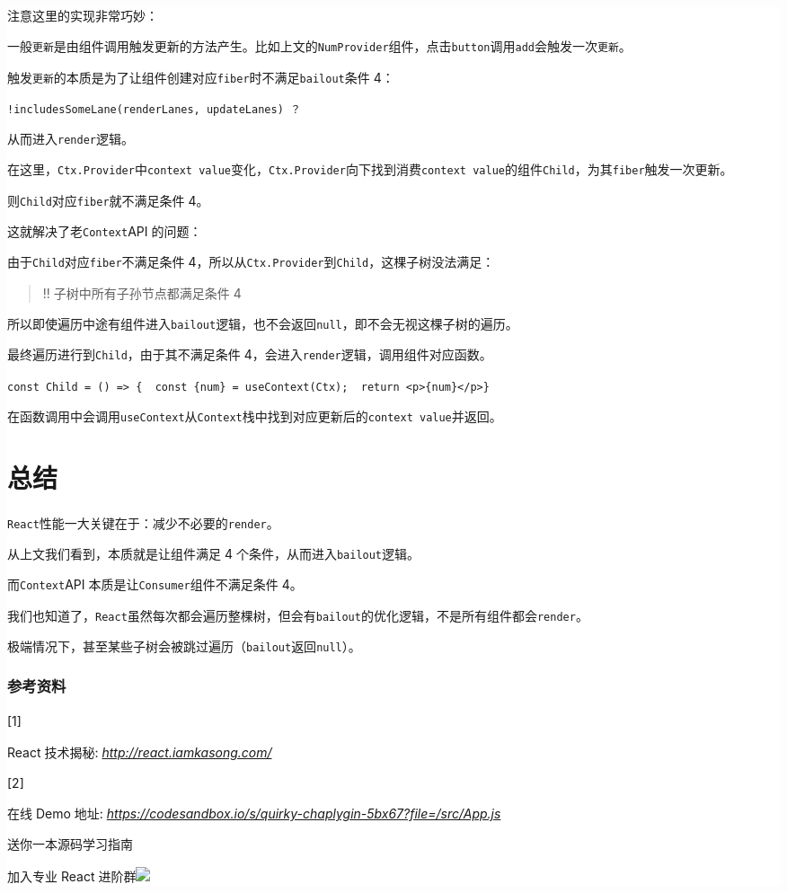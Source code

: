 注意这里的实现非常巧妙：

一般`更新`是由组件调用触发更新的方法产生。比如上文的`NumProvider`组件，点击`button`调用`add`会触发一次`更新`。

触发`更新`的本质是为了让组件创建对应`fiber`时不满足`bailout`条件 4：

`!includesSomeLane(renderLanes, updateLanes) ？`

从而进入`render`逻辑。

在这里，`Ctx.Provider`中`context value`变化，`Ctx.Provider`向下找到消费`context value`的组件`Child`，为其`fiber`触发一次更新。

则`Child`对应`fiber`就不满足条件 4。

这就解决了老`Context`API 的问题：

由于`Child`对应`fiber`不满足条件 4，所以从`Ctx.Provider`到`Child`，这棵子树没法满足：

> !! 子树中所有子孙节点都满足条件 4

所以即使遍历中途有组件进入`bailout`逻辑，也不会返回`null`，即不会无视这棵子树的遍历。

最终遍历进行到`Child`，由于其不满足条件 4，会进入`render`逻辑，调用组件对应函数。

```
const Child = () => {  const {num} = useContext(Ctx);  return <p>{num}</p>}
```

在函数调用中会调用`useContext`从`Context`栈中找到对应更新后的`context value`并返回。

总结
==

`React`性能一大关键在于：减少不必要的`render`。

从上文我们看到，本质就是让组件满足 4 个条件，从而进入`bailout`逻辑。

而`Context`API 本质是让`Consumer`组件不满足条件 4。

我们也知道了，`React`虽然每次都会遍历整棵树，但会有`bailout`的优化逻辑，不是所有组件都会`render`。

极端情况下，甚至某些子树会被跳过遍历（`bailout`返回`null`）。

### 参考资料

[1]

React 技术揭秘: _http://react.iamkasong.com/_

[2]

在线 Demo 地址: _https://codesandbox.io/s/quirky-chaplygin-5bx67?file=/src/App.js_

送你一本源码学习指南

加入专业 React 进阶群![](https://mmbiz.qpic.cn/mmbiz_png/QibeeJCUD7SQxNrPh7FwNylBx0k9PpYzVnHpMZgPlkxsVJrOianRy5uniacAlceHn24IY8NibOYkqPiaE6oJBQtfHVA/640?wx_fmt=png)
